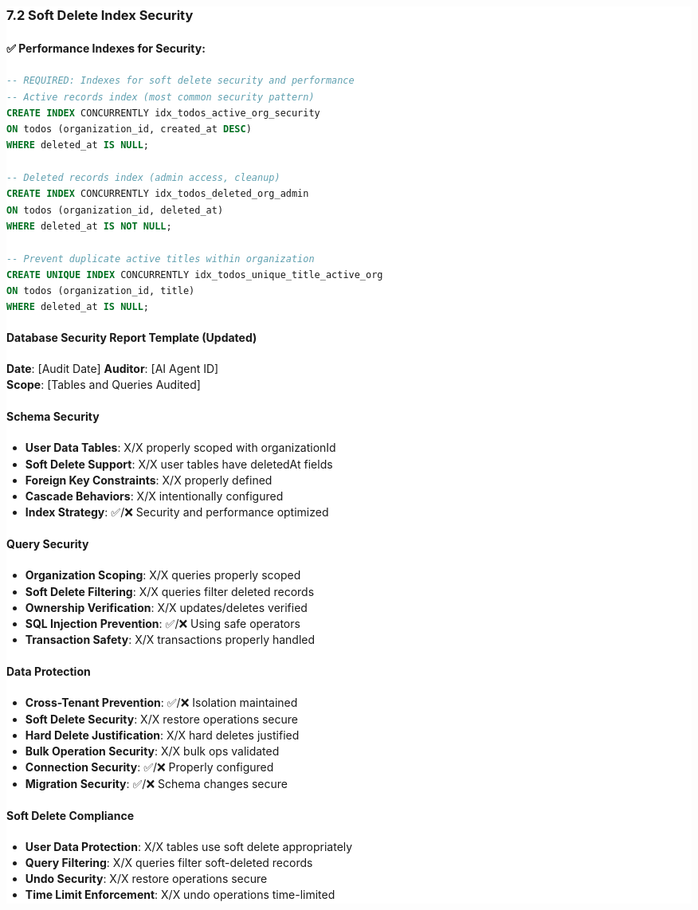 ### **7.2 Soft Delete Index Security**

#### **✅ Performance Indexes for Security:**
```sql
-- REQUIRED: Indexes for soft delete security and performance
-- Active records index (most common security pattern)
CREATE INDEX CONCURRENTLY idx_todos_active_org_security
ON todos (organization_id, created_at DESC) 
WHERE deleted_at IS NULL;

-- Deleted records index (admin access, cleanup)  
CREATE INDEX CONCURRENTLY idx_todos_deleted_org_admin
ON todos (organization_id, deleted_at)
WHERE deleted_at IS NOT NULL;

-- Prevent duplicate active titles within organization
CREATE UNIQUE INDEX CONCURRENTLY idx_todos_unique_title_active_org
ON todos (organization_id, title)
WHERE deleted_at IS NULL;
```

#### **Database Security Report Template (Updated)**

**Date**: [Audit Date]
**Auditor**: [AI Agent ID]  
**Scope**: [Tables and Queries Audited]

#### **Schema Security**
- **User Data Tables**: X/X properly scoped with organizationId
- **Soft Delete Support**: X/X user tables have deletedAt fields  
- **Foreign Key Constraints**: X/X properly defined
- **Cascade Behaviors**: X/X intentionally configured
- **Index Strategy**: ✅/❌ Security and performance optimized

#### **Query Security**
- **Organization Scoping**: X/X queries properly scoped
- **Soft Delete Filtering**: X/X queries filter deleted records
- **Ownership Verification**: X/X updates/deletes verified
- **SQL Injection Prevention**: ✅/❌ Using safe operators
- **Transaction Safety**: X/X transactions properly handled

#### **Data Protection**
- **Cross-Tenant Prevention**: ✅/❌ Isolation maintained
- **Soft Delete Security**: X/X restore operations secure
- **Hard Delete Justification**: X/X hard deletes justified
- **Bulk Operation Security**: X/X bulk ops validated
- **Connection Security**: ✅/❌ Properly configured
- **Migration Security**: ✅/❌ Schema changes secure

#### **Soft Delete Compliance**
- **User Data Protection**: X/X tables use soft delete appropriately
- **Query Filtering**: X/X queries filter soft-deleted records
- **Undo Security**: X/X restore operations secure
- **Time Limit Enforcement**: X/X undo operations time-limited
